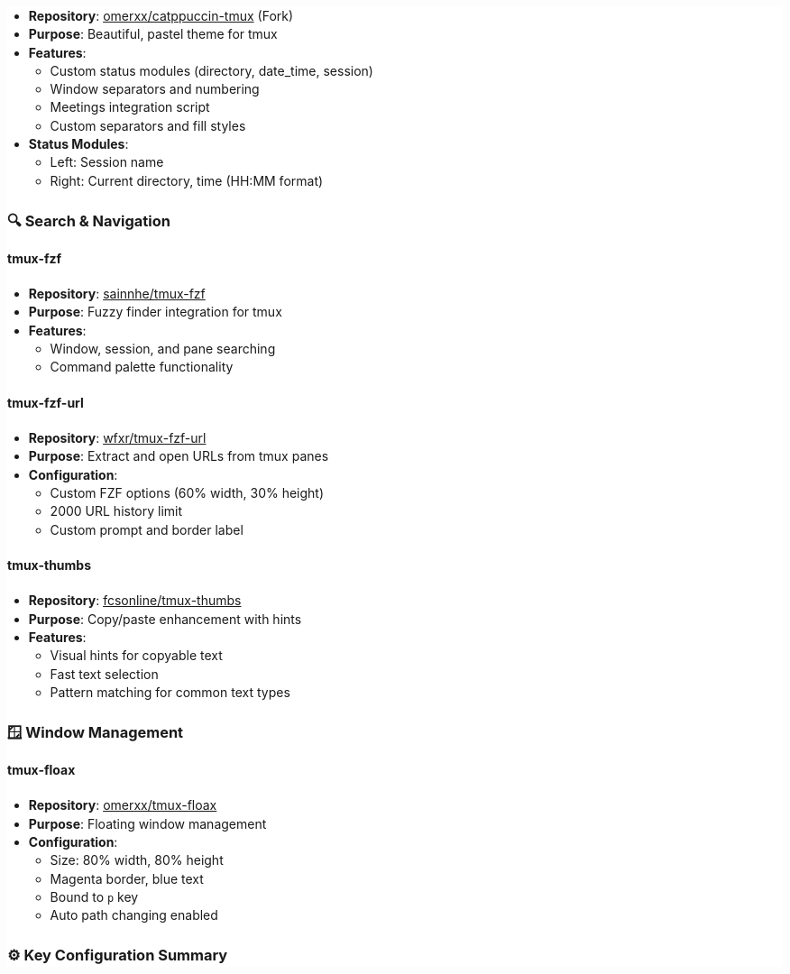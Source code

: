 - **Repository**: [omerxx/catppuccin-tmux](https://github.com/omerxx/catppuccin-tmux) (Fork)
- **Purpose**: Beautiful, pastel theme for tmux
- **Features**:
  - Custom status modules (directory, date_time, session)
  - Window separators and numbering
  - Meetings integration script
  - Custom separators and fill styles
- **Status Modules**:
  - Left: Session name
  - Right: Current directory, time (HH:MM format)

### 🔍 Search & Navigation

#### tmux-fzf

- **Repository**: [sainnhe/tmux-fzf](https://github.com/sainnhe/tmux-fzf)
- **Purpose**: Fuzzy finder integration for tmux
- **Features**:
  - Window, session, and pane searching
  - Command palette functionality

#### tmux-fzf-url

- **Repository**: [wfxr/tmux-fzf-url](https://github.com/wfxr/tmux-fzf-url)
- **Purpose**: Extract and open URLs from tmux panes
- **Configuration**:
  - Custom FZF options (60% width, 30% height)
  - 2000 URL history limit
  - Custom prompt and border label

#### tmux-thumbs

- **Repository**: [fcsonline/tmux-thumbs](https://github.com/fcsonline/tmux-thumbs)
- **Purpose**: Copy/paste enhancement with hints
- **Features**:
  - Visual hints for copyable text
  - Fast text selection
  - Pattern matching for common text types

### 🪟 Window Management

#### tmux-floax

- **Repository**: [omerxx/tmux-floax](https://github.com/omerxx/tmux-floax)
- **Purpose**: Floating window management
- **Configuration**:
  - Size: 80% width, 80% height
  - Magenta border, blue text
  - Bound to `p` key
  - Auto path changing enabled

### ⚙️ Key Configuration Summary
